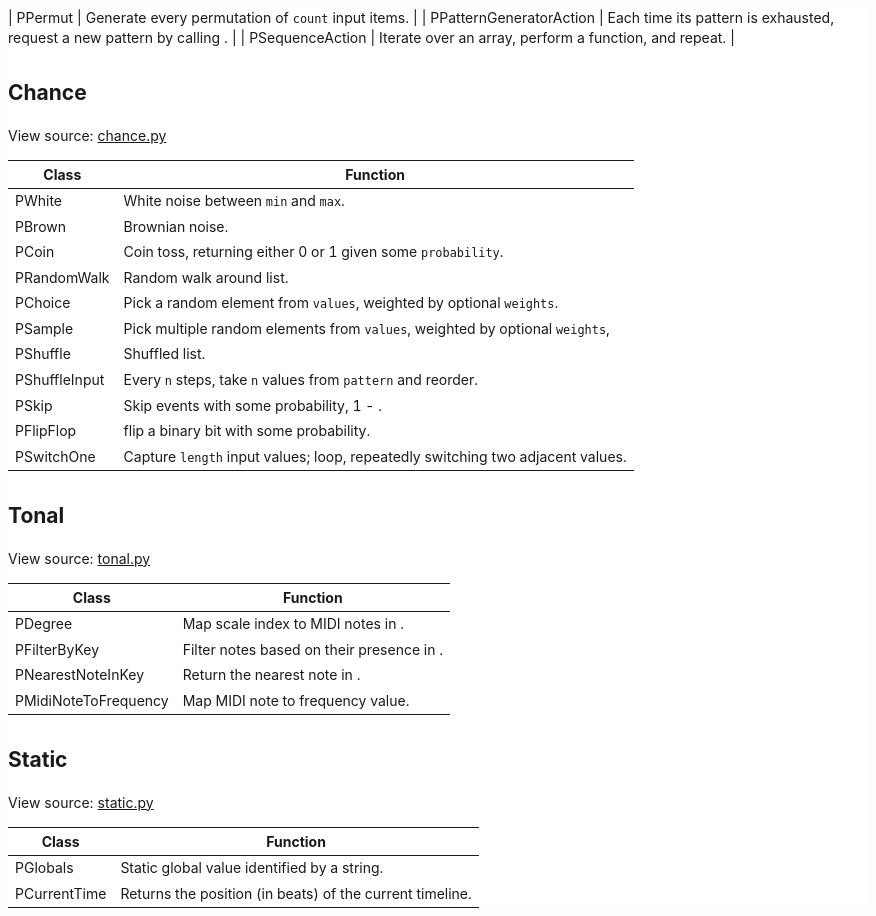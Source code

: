 | PPermut | Generate every permutation of `count` input items. |
| PPatternGeneratorAction | Each time its pattern is exhausted, request a new pattern by calling <fn>. |
| PSequenceAction | Iterate over an array, perform a function, and repeat. |

## Chance
View source: [chance.py](https://github.com/ideoforms/isobar/tree/master/isobar/pattern/chance.py)

| Class | Function |
|-|-|
| PWhite | White noise between `min` and `max`. |
| PBrown | Brownian noise. |
| PCoin | Coin toss, returning either 0 or 1 given some `probability`. |
| PRandomWalk | Random walk around list. |
| PChoice | Pick a random element from `values`, weighted by optional `weights`. |
| PSample | Pick multiple random elements from `values`, weighted by optional `weights`, |
| PShuffle | Shuffled list. |
| PShuffleInput | Every `n` steps, take `n` values from `pattern` and reorder. |
| PSkip | Skip events with some probability, 1 - <play>. |
| PFlipFlop | flip a binary bit with some probability. |
| PSwitchOne | Capture `length` input values; loop, repeatedly switching two adjacent values. |

## Tonal
View source: [tonal.py](https://github.com/ideoforms/isobar/tree/master/isobar/pattern/tonal.py)

| Class | Function |
|-|-|
| PDegree | Map scale index <degree> to MIDI notes in <scale>. |
| PFilterByKey | Filter notes based on their presence in <key>. |
| PNearestNoteInKey | Return the nearest note in <key>. |
| PMidiNoteToFrequency | Map MIDI note to frequency value. |

## Static
View source: [static.py](https://github.com/ideoforms/isobar/tree/master/isobar/pattern/static.py)

| Class | Function |
|-|-|
| PGlobals | Static global value identified by a string. |
| PCurrentTime | Returns the position (in beats) of the current timeline. |
